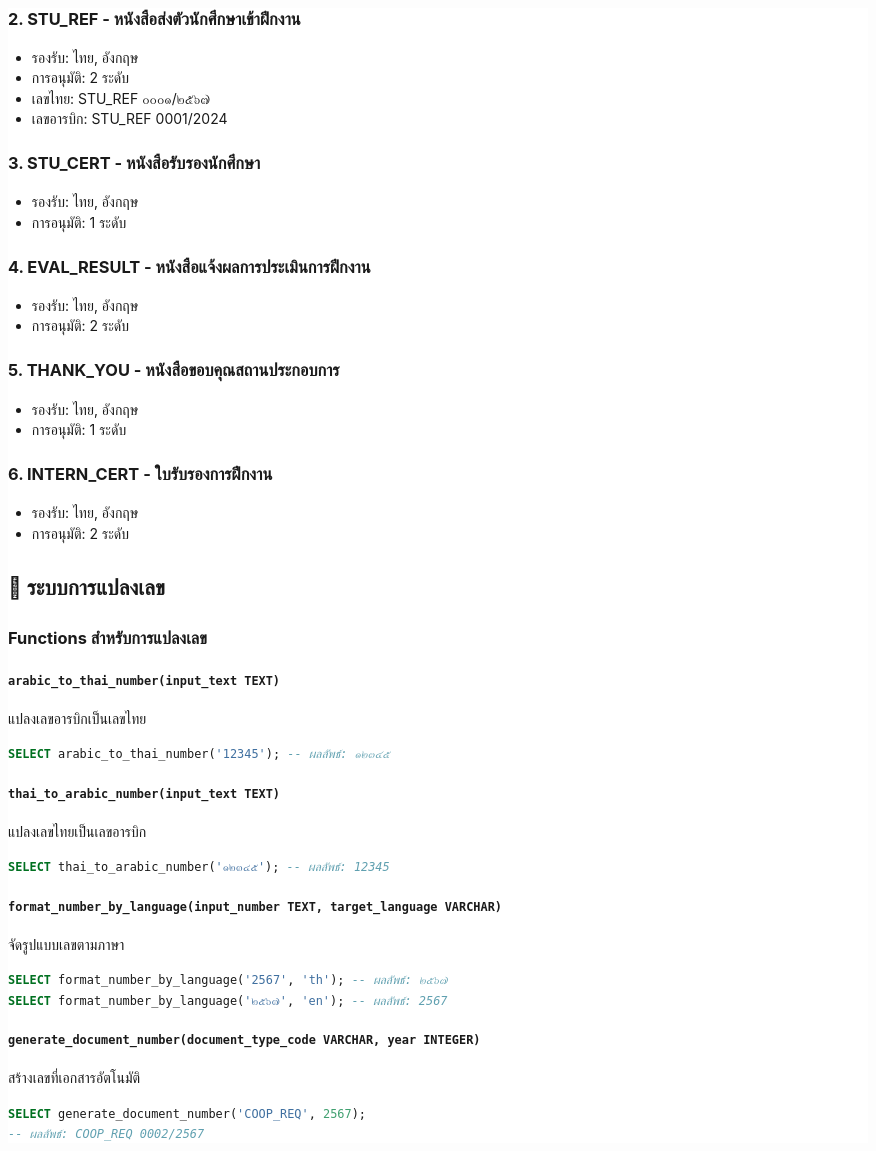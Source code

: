 ### 2. **STU_REF** - หนังสือส่งตัวนักศึกษาเข้าฝึกงาน
- รองรับ: ไทย, อังกฤษ
- การอนุมัติ: 2 ระดับ
- เลขไทย: STU_REF ๐๐๐๑/๒๕๖๗
- เลขอารบิก: STU_REF 0001/2024

### 3. **STU_CERT** - หนังสือรับรองนักศึกษา
- รองรับ: ไทย, อังกฤษ
- การอนุมัติ: 1 ระดับ

### 4. **EVAL_RESULT** - หนังสือแจ้งผลการประเมินการฝึกงาน
- รองรับ: ไทย, อังกฤษ
- การอนุมัติ: 2 ระดับ

### 5. **THANK_YOU** - หนังสือขอบคุณสถานประกอบการ
- รองรับ: ไทย, อังกฤษ
- การอนุมัติ: 1 ระดับ

### 6. **INTERN_CERT** - ใบรับรองการฝึกงาน
- รองรับ: ไทย, อังกฤษ
- การอนุมัติ: 2 ระดับ

## 🔢 **ระบบการแปลงเลข**

### Functions สำหรับการแปลงเลข

#### `arabic_to_thai_number(input_text TEXT)`
แปลงเลขอารบิกเป็นเลขไทย
```sql
SELECT arabic_to_thai_number('12345'); -- ผลลัพธ์: ๑๒๓๔๕
```

#### `thai_to_arabic_number(input_text TEXT)`
แปลงเลขไทยเป็นเลขอารบิก
```sql
SELECT thai_to_arabic_number('๑๒๓๔๕'); -- ผลลัพธ์: 12345
```

#### `format_number_by_language(input_number TEXT, target_language VARCHAR)`
จัดรูปแบบเลขตามภาษา
```sql
SELECT format_number_by_language('2567', 'th'); -- ผลลัพธ์: ๒๕๖๗
SELECT format_number_by_language('๒๕๖๗', 'en'); -- ผลลัพธ์: 2567
```

#### `generate_document_number(document_type_code VARCHAR, year INTEGER)`
สร้างเลขที่เอกสารอัตโนมัติ
```sql
SELECT generate_document_number('COOP_REQ', 2567); 
-- ผลลัพธ์: COOP_REQ 0002/2567
```
